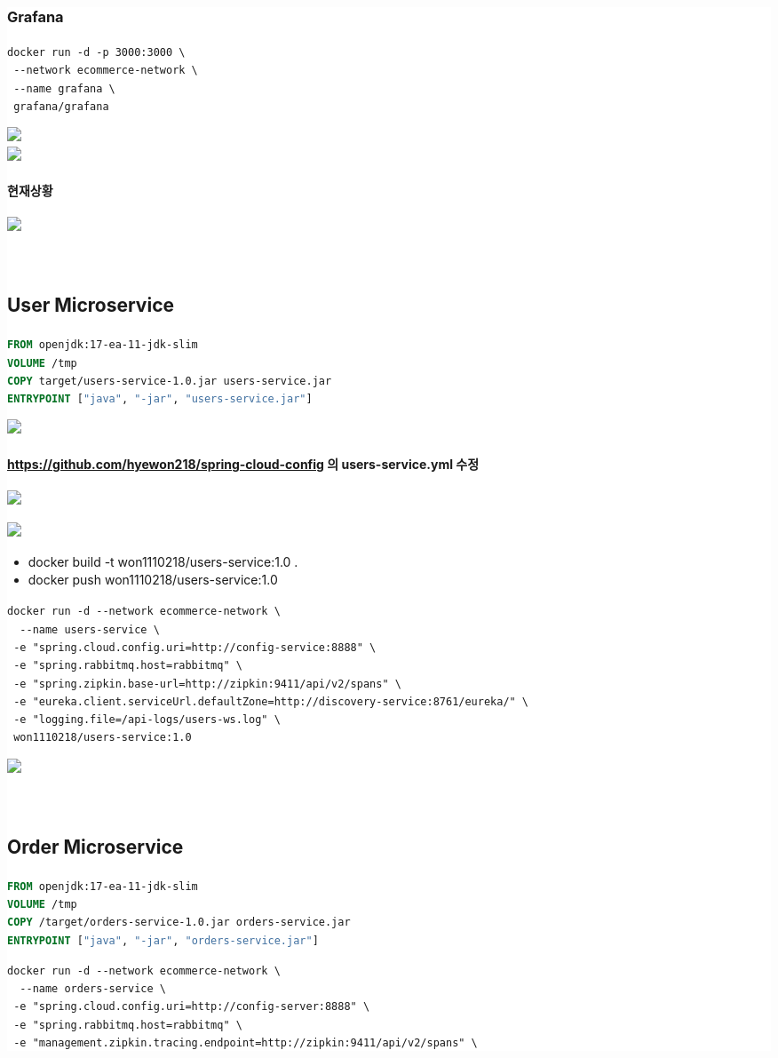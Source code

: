 
### Grafana
```shell
docker run -d -p 3000:3000 \
 --network ecommerce-network \
 --name grafana \
 grafana/grafana 
```
<img src="https://github.com/hyewon218/kim-jpa2/assets/126750615/cdecc38b-2905-4c8b-a3cf-db5c08c6280a" width="60%"/><br>
<img src="https://github.com/hyewon218/kim-jpa2/assets/126750615/f2289921-0523-401e-a868-8479ce1dd77d" width="60%"/><br>


#### 현재상황
<img src="https://github.com/hyewon218/kim-jpa2/assets/126750615/7805830b-87b5-4ae0-a340-d0580a19dd17" width="70%"/><br>

<br>

## User Microservice
```dockerfile
FROM openjdk:17-ea-11-jdk-slim
VOLUME /tmp
COPY target/users-service-1.0.jar users-service.jar
ENTRYPOINT ["java", "-jar", "users-service.jar"]
```
<img src="https://github.com/hyewon218/kim-jpa2/assets/126750615/bdaf2587-10ce-417d-8de5-d2301677b2c4" width="70%"/><br>

#### https://github.com/hyewon218/spring-cloud-config 의 users-service.yml 수정
<img src="https://github.com/hyewon218/kim-jpa2/assets/126750615/9826b3c4-e915-43b2-bf1c-582c216504a4" width="70%"/><br>


<img src="https://github.com/hyewon218/kim-jpa2/assets/126750615/7abcea47-b17b-4c46-be2c-cdd0b6dc3c9a" width="30%"/><br>
- docker build -t won1110218/users-service:1.0 .
- docker push won1110218/users-service:1.0

```shell
docker run -d --network ecommerce-network \
  --name users-service \
 -e "spring.cloud.config.uri=http://config-service:8888" \
 -e "spring.rabbitmq.host=rabbitmq" \
 -e "spring.zipkin.base-url=http://zipkin:9411/api/v2/spans" \
 -e "eureka.client.serviceUrl.defaultZone=http://discovery-service:8761/eureka/" \
 -e "logging.file=/api-logs/users-ws.log" \
 won1110218/users-service:1.0
```
<img src="https://github.com/hyewon218/kim-jpa2/assets/126750615/4a12274a-f2df-4ad4-b4f1-4e9bc3fa86fd" width="50%"/><br>

<br>

## Order Microservice
```dockerfile
FROM openjdk:17-ea-11-jdk-slim
VOLUME /tmp
COPY /target/orders-service-1.0.jar orders-service.jar
ENTRYPOINT ["java", "-jar", "orders-service.jar"]
```
```shell
docker run -d --network ecommerce-network \
  --name orders-service \
 -e "spring.cloud.config.uri=http://config-server:8888" \
 -e "spring.rabbitmq.host=rabbitmq" \
 -e "management.zipkin.tracing.endpoint=http://zipkin:9411/api/v2/spans" \
```